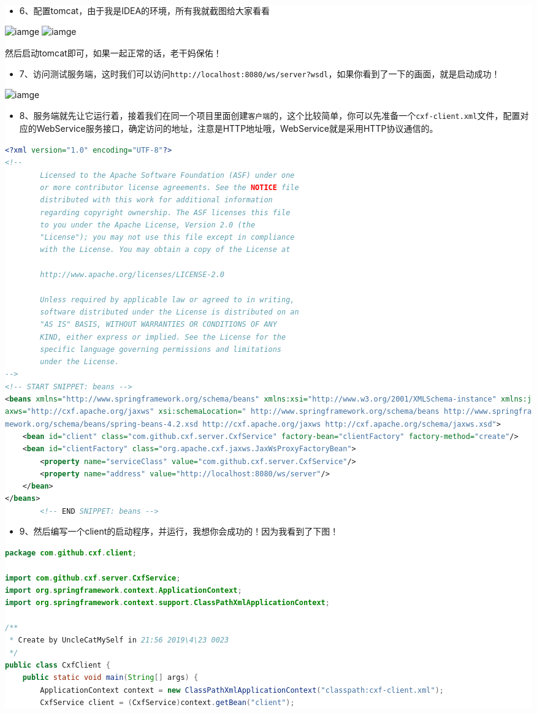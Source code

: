 - 6、配置tomcat，由于我是IDEA的环境，所有我就截图给大家看看

![iamge](https://raw.githubusercontent.com/UncleCatMySelf/img-myself/master/img/Architecture/cxf02.png)
![iamge](https://raw.githubusercontent.com/UncleCatMySelf/img-myself/master/img/Architecture/cxf03.png)

然后启动tomcat即可，如果一起正常的话，老干妈保佑！

- 7、访问测试服务端，这时我们可以访问`http://localhost:8080/ws/server?wsdl`，如果你看到了一下的画面，就是启动成功！

![iamge](https://raw.githubusercontent.com/UncleCatMySelf/img-myself/master/img/Architecture/cxf04.png)

- 8、服务端就先让它运行着，接着我们在同一个项目里面创建`客户端`的，这个比较简单，你可以先准备一个`cxf-client.xml`文件，配置对应的WebService服务接口，确定访问的地址，注意是HTTP地址哦，WebService就是采用HTTP协议通信的。

```xml
<?xml version="1.0" encoding="UTF-8"?>
<!--
        Licensed to the Apache Software Foundation (ASF) under one
        or more contributor license agreements. See the NOTICE file
        distributed with this work for additional information
        regarding copyright ownership. The ASF licenses this file
        to you under the Apache License, Version 2.0 (the
        "License"); you may not use this file except in compliance
        with the License. You may obtain a copy of the License at

        http://www.apache.org/licenses/LICENSE-2.0

        Unless required by applicable law or agreed to in writing,
        software distributed under the License is distributed on an
        "AS IS" BASIS, WITHOUT WARRANTIES OR CONDITIONS OF ANY
        KIND, either express or implied. See the License for the
        specific language governing permissions and limitations
        under the License.
-->
<!-- START SNIPPET: beans -->
<beans xmlns="http://www.springframework.org/schema/beans" xmlns:xsi="http://www.w3.org/2001/XMLSchema-instance" xmlns:jaxws="http://cxf.apache.org/jaxws" xsi:schemaLocation=" http://www.springframework.org/schema/beans http://www.springframework.org/schema/beans/spring-beans-4.2.xsd http://cxf.apache.org/jaxws http://cxf.apache.org/schema/jaxws.xsd">
    <bean id="client" class="com.github.cxf.server.CxfService" factory-bean="clientFactory" factory-method="create"/>
    <bean id="clientFactory" class="org.apache.cxf.jaxws.JaxWsProxyFactoryBean">
        <property name="serviceClass" value="com.github.cxf.server.CxfService"/>
        <property name="address" value="http://localhost:8080/ws/server"/>
    </bean>
</beans>
        <!-- END SNIPPET: beans -->
```

- 9、然后编写一个client的启动程序，并运行，我想你会成功的！因为我看到了下图！

```java
package com.github.cxf.client;

import com.github.cxf.server.CxfService;
import org.springframework.context.ApplicationContext;
import org.springframework.context.support.ClassPathXmlApplicationContext;

/**
 * Create by UncleCatMySelf in 21:56 2019\4\23 0023
 */
public class CxfClient {
    public static void main(String[] args) {
        ApplicationContext context = new ClassPathXmlApplicationContext("classpath:cxf-client.xml");
        CxfService client = (CxfService)context.getBean("client");
```